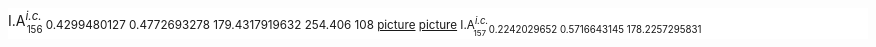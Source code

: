 <th>I.A<sup><i>i.c.</i></sup><sub><sub style="margin-left:-15px">156</sub></th>
<th>    0.4299480127</th>
<th>    0.4772693278</th>
<th>  179.4317919632</th>
<th>   254.406</th>
<th>108</th>
<th>
<a href="https://github.com/sjtu-liao/three-body/blob/main/data/I.A-156.png" target="_blank">picture</a>
</th>
<th>
<a href="https://github.com/sjtu-liao/three-body/blob/main/data/sphere_I.A-156.png" target="_blank">picture</a>
</th>
<tr>
<th>I.A<sup><i>i.c.</i></sup><sub><sub style="margin-left:-15px">157</sub></th>
<th>    0.2242029652</th>
<th>    0.5716643145</th>
<th>  178.2257295831</th>
